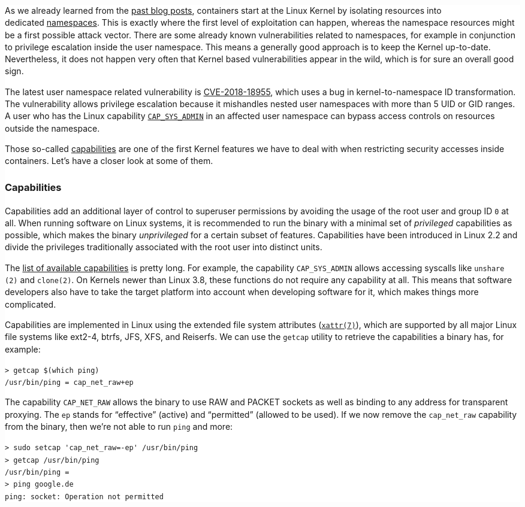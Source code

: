 As we already learned from the [past blog posts](https://github.com/saschagrunert/demystifying-containers#table-of-contents), containers start at the Linux Kernel by isolating resources into dedicated [namespaces](http://man7.org/linux/man-pages/man7/namespaces.7.html). This is exactly where the first level of exploitation can happen, whereas the namespace resources might be a first possible attack vector. There are some already known vulnerabilities related to namespaces, for example in conjunction to privilege escalation inside the user namespace. This means a generally good approach is to keep the Kernel up-to-date. Nevertheless, it does not happen very often that Kernel based vulnerabilities appear in the wild, which is for sure an overall good sign.

The latest user namespace related vulnerability is [CVE-2018-18955](https://nvd.nist.gov/vuln/detail/CVE-2018-18955), which uses a bug in kernel-to-namespace ID transformation. The vulnerability allows privilege escalation because it mishandles nested user namespaces with more than 5 UID or GID ranges. A user who has the Linux capability [`CAP_SYS_ADMIN`](https://lwn.net/Articles/486306) in an affected user namespace can bypass access controls on resources outside the namespace.

Those so-called [capabilities](http://man7.org/linux/man-pages/man7/capabilities.7.html) are one of the first Kernel features we have to deal with when restricting security accesses inside containers. Let’s have a closer look at some of them.

### [](#capabilities)Capabilities

Capabilities add an additional layer of control to superuser permissions by avoiding the usage of the root user and group ID `0` at all. When running software on Linux systems, it is recommended to run the binary with a minimal set of *privileged* capabilities as possible, which makes the binary *unprivileged* for a certain subset of features. Capabilities have been introduced in Linux 2.2 and divide the privileges traditionally associated with the root user into distinct units.

The [list of available capabilities](http://man7.org/linux/man-pages/man7/capabilities.7.html) is pretty long. For example, the capability `CAP_SYS_ADMIN` allows accessing syscalls like `unshare(2)` and `clone(2)`. On Kernels newer than Linux 3.8, these functions do not require any capability at all. This means that software developers also have to take the target platform into account when developing software for it, which makes things more complicated.

Capabilities are implemented in Linux using the extended file system attributes ([`xattr(7)`](http://man7.org/linux/man-pages/man7/xattr.7.html)), which are supported by all major Linux file systems like ext2-4, btrfs, JFS, XFS, and Reiserfs. We can use the `getcap` utility to retrieve the capabilities a binary has, for example:

```
> getcap $(which ping)
/usr/bin/ping = cap_net_raw+ep
```

The capability `CAP_NET_RAW` allows the binary to use RAW and PACKET sockets as well as binding to any address for transparent proxying. The `ep` stands for “effective” (active) and “permitted” (allowed to be used). If we now remove the `cap_net_raw` capability from the binary, then we’re not able to run `ping` and more:

```
> sudo setcap 'cap_net_raw=-ep' /usr/bin/ping
> getcap /usr/bin/ping
/usr/bin/ping =
> ping google.de
ping: socket: Operation not permitted
```
